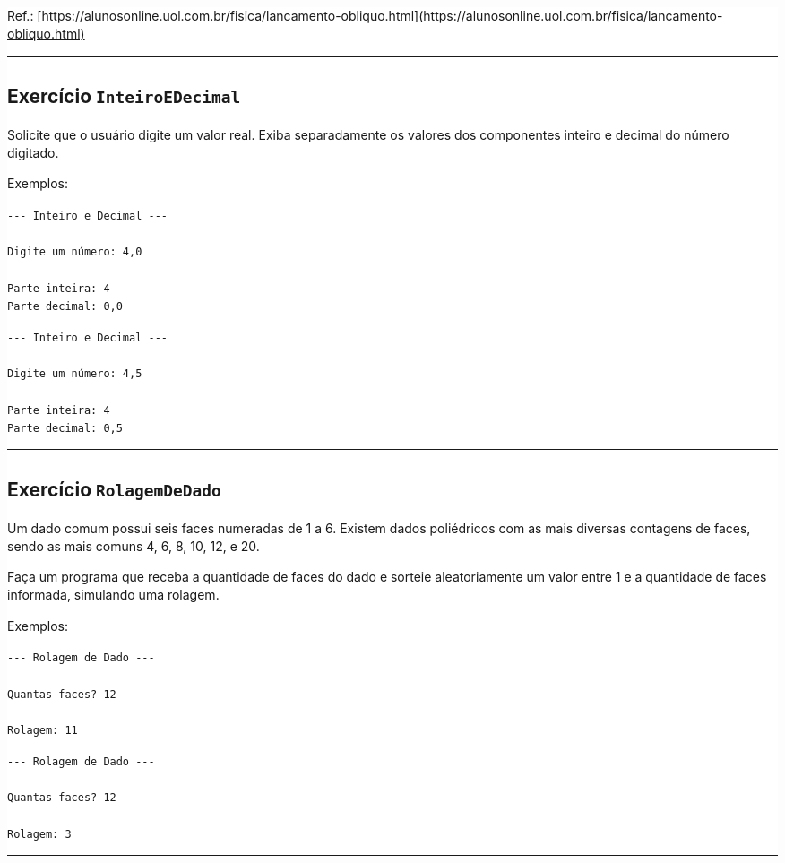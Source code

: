 Ref.: [https://alunosonline.uol.com.br/fisica/lancamento-obliquo.html](https://alunosonline.uol.com.br/fisica/lancamento-obliquo.html)

---

## Exercício `InteiroEDecimal`

Solicite que o usuário digite um valor real. Exiba separadamente os valores dos componentes inteiro e decimal do número digitado.

Exemplos:

```
--- Inteiro e Decimal ---

Digite um número: 4,0

Parte inteira: 4
Parte decimal: 0,0
```

```
--- Inteiro e Decimal ---

Digite um número: 4,5

Parte inteira: 4
Parte decimal: 0,5
```

---

## Exercício `RolagemDeDado`

Um dado comum possui seis faces numeradas de 1 a 6. Existem dados poliédricos com as mais diversas contagens de faces, sendo as mais comuns 4, 6, 8, 10, 12, e 20.

Faça um programa que receba a quantidade de faces do dado e sorteie aleatoriamente um valor entre 1 e a quantidade de faces informada, simulando uma rolagem.

Exemplos:

```
--- Rolagem de Dado ---

Quantas faces? 12

Rolagem: 11
```

```
--- Rolagem de Dado ---

Quantas faces? 12

Rolagem: 3
```

---